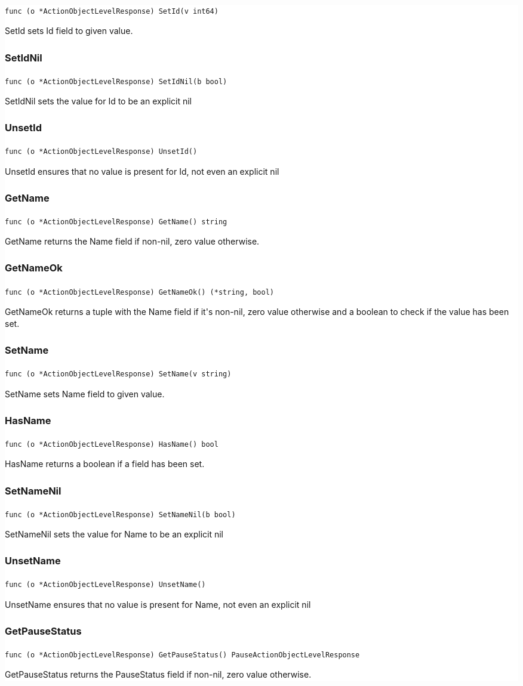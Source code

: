 `func (o *ActionObjectLevelResponse) SetId(v int64)`

SetId sets Id field to given value.


### SetIdNil

`func (o *ActionObjectLevelResponse) SetIdNil(b bool)`

 SetIdNil sets the value for Id to be an explicit nil

### UnsetId
`func (o *ActionObjectLevelResponse) UnsetId()`

UnsetId ensures that no value is present for Id, not even an explicit nil
### GetName

`func (o *ActionObjectLevelResponse) GetName() string`

GetName returns the Name field if non-nil, zero value otherwise.

### GetNameOk

`func (o *ActionObjectLevelResponse) GetNameOk() (*string, bool)`

GetNameOk returns a tuple with the Name field if it's non-nil, zero value otherwise
and a boolean to check if the value has been set.

### SetName

`func (o *ActionObjectLevelResponse) SetName(v string)`

SetName sets Name field to given value.

### HasName

`func (o *ActionObjectLevelResponse) HasName() bool`

HasName returns a boolean if a field has been set.

### SetNameNil

`func (o *ActionObjectLevelResponse) SetNameNil(b bool)`

 SetNameNil sets the value for Name to be an explicit nil

### UnsetName
`func (o *ActionObjectLevelResponse) UnsetName()`

UnsetName ensures that no value is present for Name, not even an explicit nil
### GetPauseStatus

`func (o *ActionObjectLevelResponse) GetPauseStatus() PauseActionObjectLevelResponse`

GetPauseStatus returns the PauseStatus field if non-nil, zero value otherwise.
